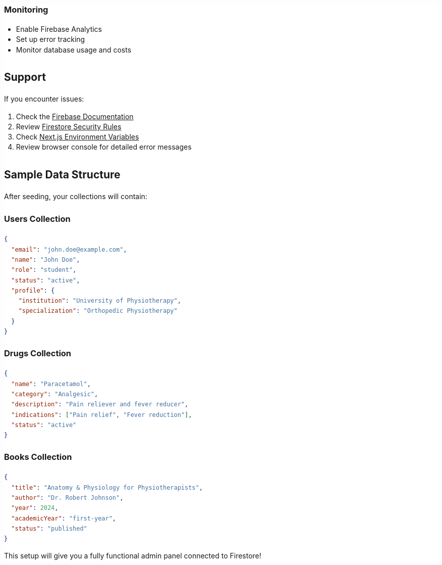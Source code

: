 ### Monitoring
- Enable Firebase Analytics
- Set up error tracking
- Monitor database usage and costs

## Support

If you encounter issues:

1. Check the [Firebase Documentation](https://firebase.google.com/docs)
2. Review [Firestore Security Rules](https://firebase.google.com/docs/firestore/security/get-started)
3. Check [Next.js Environment Variables](https://nextjs.org/docs/basic-features/environment-variables)
4. Review browser console for detailed error messages

## Sample Data Structure

After seeding, your collections will contain:

### Users Collection
```json
{
  "email": "john.doe@example.com",
  "name": "John Doe",
  "role": "student",
  "status": "active",
  "profile": {
    "institution": "University of Physiotherapy",
    "specialization": "Orthopedic Physiotherapy"
  }
}
```

### Drugs Collection
```json
{
  "name": "Paracetamol",
  "category": "Analgesic",
  "description": "Pain reliever and fever reducer",
  "indications": ["Pain relief", "Fever reduction"],
  "status": "active"
}
```

### Books Collection
```json
{
  "title": "Anatomy & Physiology for Physiotherapists",
  "author": "Dr. Robert Johnson",
  "year": 2024,
  "academicYear": "first-year",
  "status": "published"
}
```

This setup will give you a fully functional admin panel connected to Firestore!
